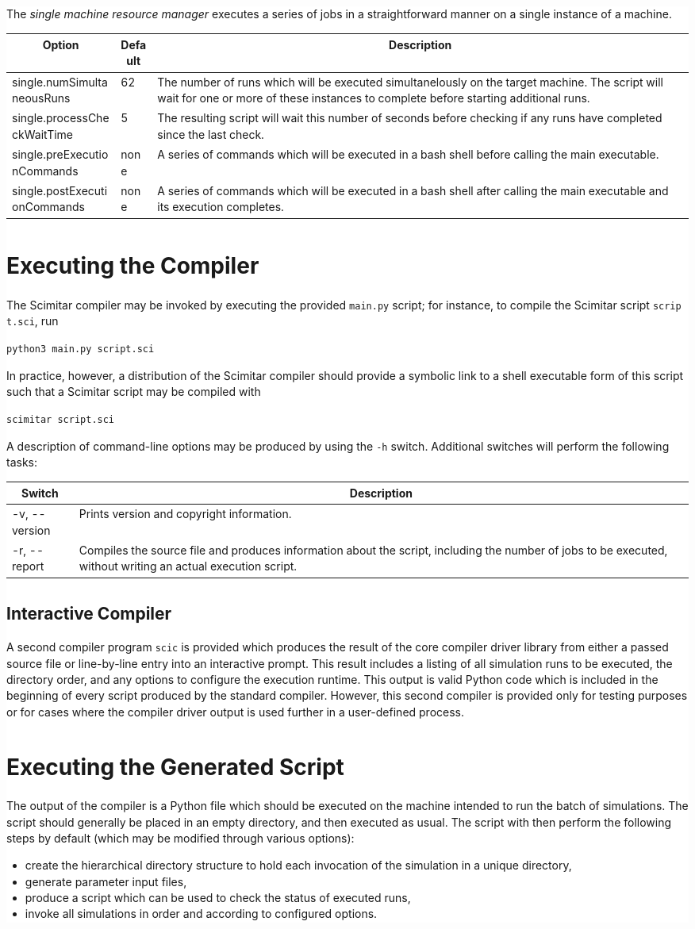 The _single machine resource manager_ executes a series of jobs in a straightforward manner on a single instance of a machine.

| Option | Default | Description |
| ------ | ------- | ----------- |
| single.numSimultaneousRuns | 62 | The number of runs which will be executed simultanelously on the target machine. The script will wait for one or more of these instances to complete before starting additional runs. |
| single.processCheckWaitTime | 5 | The resulting script will wait this number of seconds before checking if any runs have completed since the last check. |
| single.preExecutionCommands | none | A series of commands which will be executed in a bash shell before calling the main executable. |
| single.postExecutionCommands | none | A series of commands which will be executed in a bash shell after calling the main executable and its execution completes. |

# Executing the Compiler

The Scimitar compiler may be invoked by executing the provided ``main.py`` script; for instance, to compile the Scimitar script ``script.sci``, run

    python3 main.py script.sci

In practice, however, a distribution of the Scimitar compiler should provide a symbolic link to a shell executable form of this script such that a Scimitar script may be compiled with

    scimitar script.sci

A description of command-line options may be produced by using the ``-h`` switch. Additional switches will perform the following tasks:

| Switch | Description |
| ------ | ----------- |
| -v, --version | Prints version and copyright information. |
| -r, --report | Compiles the source file and produces information about the script, including the number of jobs to be executed, without writing an actual execution script.

## Interactive Compiler

A second compiler program ``scic`` is provided which produces the result of the core compiler driver library from either
a passed source file or line-by-line entry into an interactive prompt. This result includes a listing of all simulation
runs to be executed, the directory order, and any options to configure the execution runtime. This output is valid
Python code which is included in the beginning of every script produced by the standard compiler. However, this
second compiler is provided only for testing purposes or for cases where the compiler driver output is used further in
a user-defined process.

# Executing the Generated Script
The output of the compiler is a Python file which should be executed on the machine intended to run the batch of simulations. The script should generally be placed in an empty directory, and then executed as usual. The script with then perform the following steps by default (which may be modified through various options):

- create the hierarchical directory structure to hold each invocation of the simulation in a unique directory,
- generate parameter input files,
- produce a script which can be used to check the status of executed runs,
- invoke all simulations in order and according to configured options.